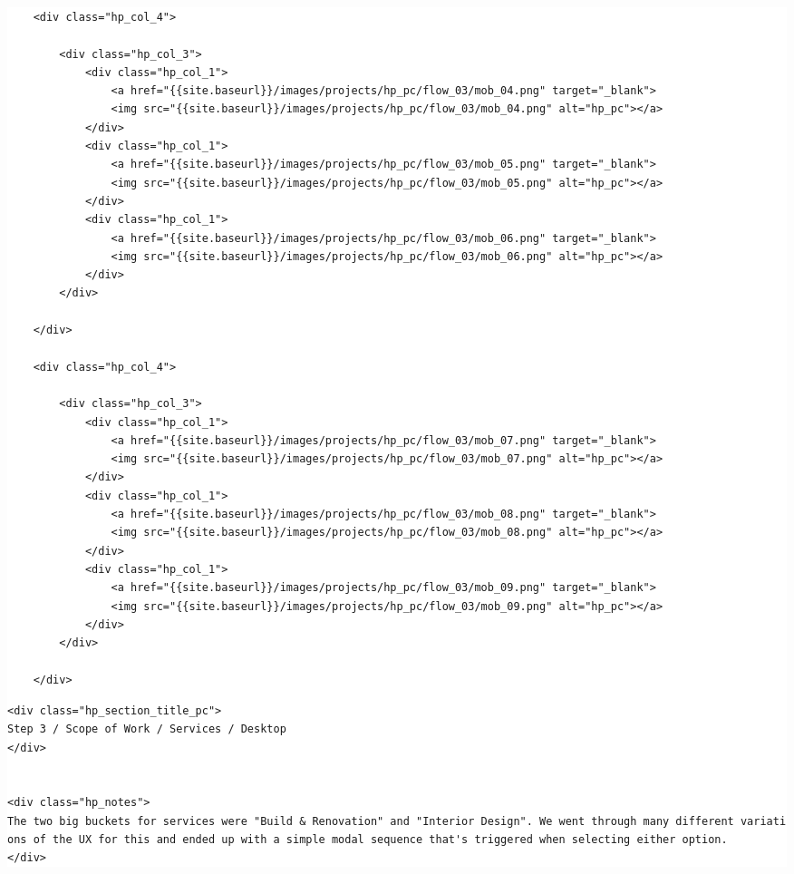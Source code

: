 
		<div class="hp_col_4">
			
			<div class="hp_col_3">
				<div class="hp_col_1">
					<a href="{{site.baseurl}}/images/projects/hp_pc/flow_03/mob_04.png" target="_blank">
					<img src="{{site.baseurl}}/images/projects/hp_pc/flow_03/mob_04.png" alt="hp_pc"></a>
				</div>
				<div class="hp_col_1">
					<a href="{{site.baseurl}}/images/projects/hp_pc/flow_03/mob_05.png" target="_blank">
					<img src="{{site.baseurl}}/images/projects/hp_pc/flow_03/mob_05.png" alt="hp_pc"></a>
				</div>
				<div class="hp_col_1">
					<a href="{{site.baseurl}}/images/projects/hp_pc/flow_03/mob_06.png" target="_blank">
					<img src="{{site.baseurl}}/images/projects/hp_pc/flow_03/mob_06.png" alt="hp_pc"></a>
				</div>
			</div>

		</div>

		<div class="hp_col_4">
			
			<div class="hp_col_3">
				<div class="hp_col_1">
					<a href="{{site.baseurl}}/images/projects/hp_pc/flow_03/mob_07.png" target="_blank">
					<img src="{{site.baseurl}}/images/projects/hp_pc/flow_03/mob_07.png" alt="hp_pc"></a>
				</div>
				<div class="hp_col_1">
					<a href="{{site.baseurl}}/images/projects/hp_pc/flow_03/mob_08.png" target="_blank">
					<img src="{{site.baseurl}}/images/projects/hp_pc/flow_03/mob_08.png" alt="hp_pc"></a>
				</div>
				<div class="hp_col_1">
					<a href="{{site.baseurl}}/images/projects/hp_pc/flow_03/mob_09.png" target="_blank">
					<img src="{{site.baseurl}}/images/projects/hp_pc/flow_03/mob_09.png" alt="hp_pc"></a>
				</div>
			</div>

		</div>

</div>




 <div class="hp_container_pc">

	<div class="hp_section_title_pc">
	Step 3 / Scope of Work / Services / Desktop
	</div>


	<div class="hp_notes">
	The two big buckets for services were "Build & Renovation" and "Interior Design". We went through many different variations of the UX for this and ended up with a simple modal sequence that's triggered when selecting either option. 
	</div>
